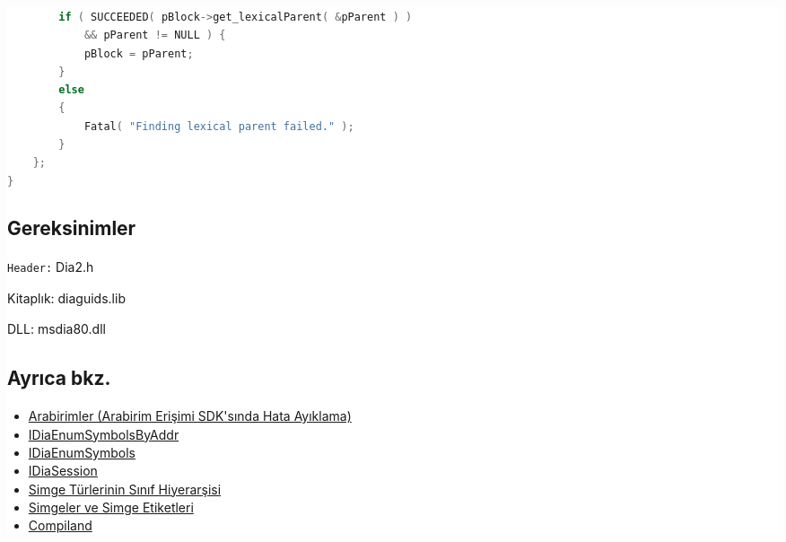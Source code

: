 ```C++
        if ( SUCCEEDED( pBlock->get_lexicalParent( &pParent ) )
            && pParent != NULL ) {
            pBlock = pParent;
        }
        else
        {
            Fatal( "Finding lexical parent failed." );
        }
    };
}
```

## <a name="requirements"></a>Gereksinimler
`Header:` Dia2.h

Kitaplık: diaguids.lib

DLL: msdia80.dll

## <a name="see-also"></a>Ayrıca bkz.
- [Arabirimler (Arabirim Erişimi SDK'sında Hata Ayıklama)](../../debugger/debug-interface-access/interfaces-debug-interface-access-sdk.md)
- [IDiaEnumSymbolsByAddr](../../debugger/debug-interface-access/idiaenumsymbolsbyaddr.md)
- [IDiaEnumSymbols](../../debugger/debug-interface-access/idiaenumsymbols.md)
- [IDiaSession](../../debugger/debug-interface-access/idiasession.md)
- [Simge Türlerinin Sınıf Hiyerarşisi](../../debugger/debug-interface-access/class-hierarchy-of-symbol-types.md)
- [Simgeler ve Simge Etiketleri](../../debugger/debug-interface-access/symbols-and-symbol-tags.md)
- [Compiland](../../debugger/debug-interface-access/compiland.md)

